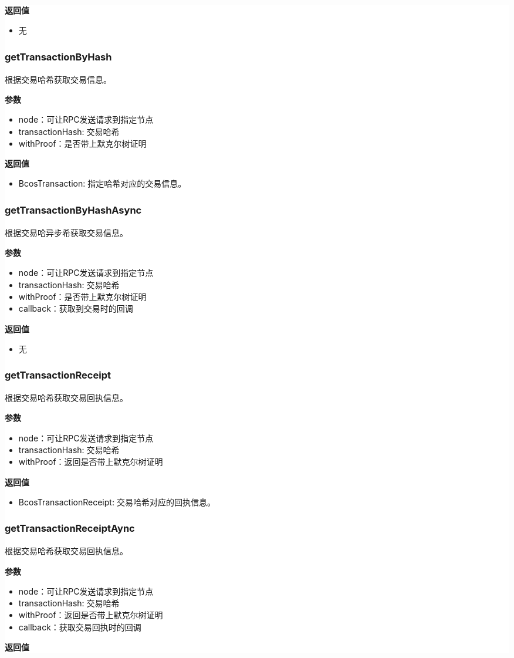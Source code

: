 **返回值**

- 无

### getTransactionByHash

根据交易哈希获取交易信息。

**参数**

- node：可让RPC发送请求到指定节点
- transactionHash: 交易哈希
- withProof：是否带上默克尔树证明

**返回值**

- BcosTransaction: 指定哈希对应的交易信息。

### getTransactionByHashAsync

根据交易哈异步希获取交易信息。

**参数**

- node：可让RPC发送请求到指定节点
- transactionHash: 交易哈希
- withProof：是否带上默克尔树证明
- callback：获取到交易时的回调

**返回值**

- 无

### getTransactionReceipt

根据交易哈希获取交易回执信息。

**参数**

- node：可让RPC发送请求到指定节点
- transactionHash: 交易哈希
- withProof：返回是否带上默克尔树证明

**返回值**

- BcosTransactionReceipt: 交易哈希对应的回执信息。

### getTransactionReceiptAync

根据交易哈希获取交易回执信息。

**参数**

- node：可让RPC发送请求到指定节点
- transactionHash: 交易哈希
- withProof：返回是否带上默克尔树证明
- callback：获取交易回执时的回调

**返回值**
